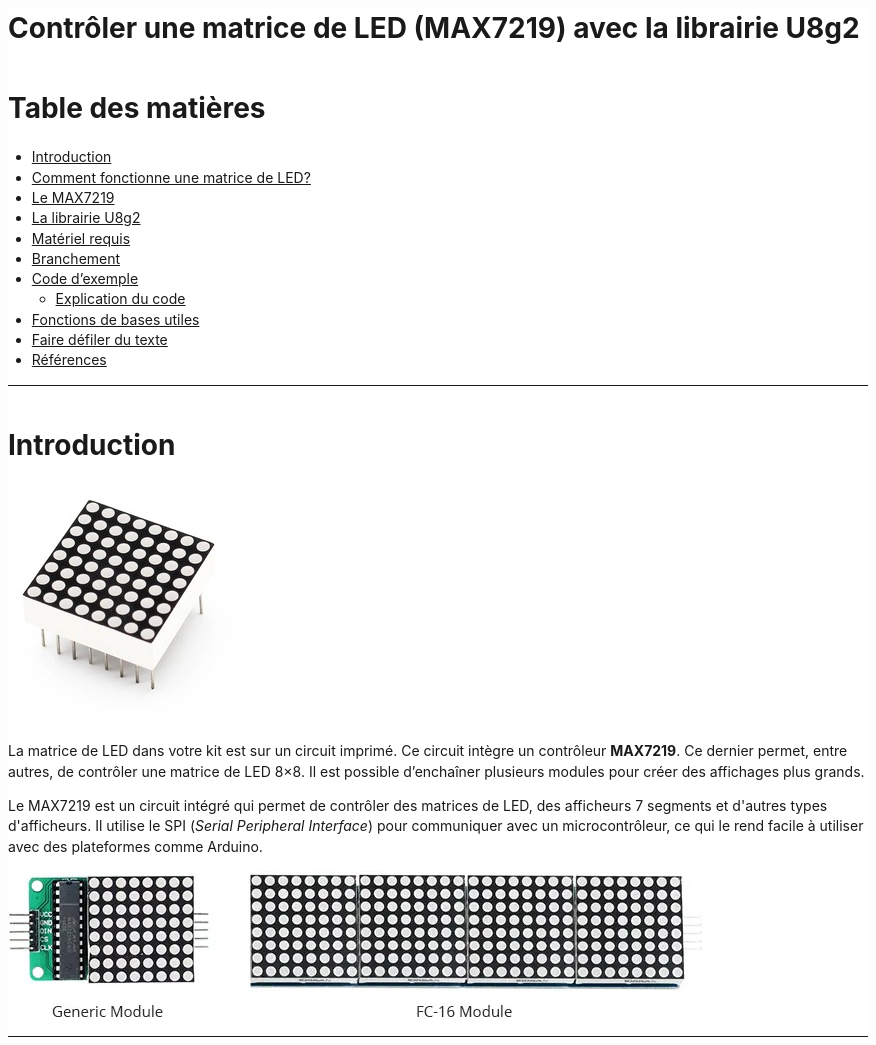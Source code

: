 # Contrôler une matrice de LED (MAX7219) avec la librairie U8g2 

# Table des matières 
- [Introduction](#introduction)
- [Comment fonctionne une matrice de LED?](#comment-fonctionne-une-matrice-de-led)
- [Le MAX7219](#le-max7219)
- [La librairie U8g2](#la-librairie-u8g2)
- [Matériel requis](#matériel-requis)
- [Branchement](#branchement)
- [Code d’exemple](#code-dexemple)
  - [Explication du code](#explication-du-code)
- [Fonctions de bases utiles](#fonctions-de-bases-utiles)
- [Faire défiler du texte](#faire-défiler-du-texte)
- [Références](#références)

---

# Introduction

![alt text](assets/8x8-Dot-Matrix-Display.jpg)

La matrice de LED dans votre kit est sur un circuit imprimé. Ce circuit intègre un contrôleur **MAX7219**. Ce dernier permet, entre autres, de contrôler une matrice de LED 8×8. Il est possible d’enchaîner plusieurs modules pour créer des affichages plus grands.

Le MAX7219 est un circuit intégré qui permet de contrôler des matrices de LED, des afficheurs 7 segments et d'autres types d'afficheurs. Il utilise le SPI (*Serial Peripheral Interface*) pour communiquer avec un microcontrôleur, ce qui le rend facile à utiliser avec des plateformes comme Arduino.

![alt text](assets/MAX7219-Module-Variants.webp)

---